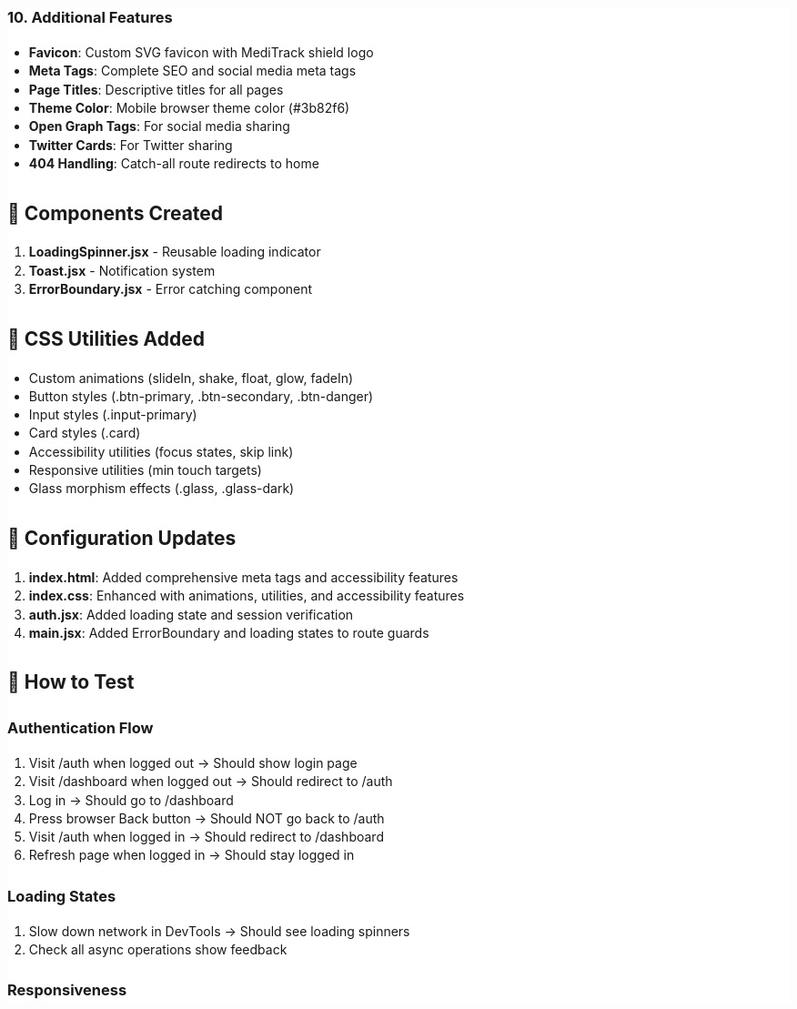 ### 10. Additional Features

- **Favicon**: Custom SVG favicon with MediTrack shield logo
- **Meta Tags**: Complete SEO and social media meta tags
- **Page Titles**: Descriptive titles for all pages
- **Theme Color**: Mobile browser theme color (#3b82f6)
- **Open Graph Tags**: For social media sharing
- **Twitter Cards**: For Twitter sharing
- **404 Handling**: Catch-all route redirects to home

## 📝 Components Created

1. **LoadingSpinner.jsx** - Reusable loading indicator
2. **Toast.jsx** - Notification system
3. **ErrorBoundary.jsx** - Error catching component

## 🎨 CSS Utilities Added

- Custom animations (slideIn, shake, float, glow, fadeIn)
- Button styles (.btn-primary, .btn-secondary, .btn-danger)
- Input styles (.input-primary)
- Card styles (.card)
- Accessibility utilities (focus states, skip link)
- Responsive utilities (min touch targets)
- Glass morphism effects (.glass, .glass-dark)

## 🔧 Configuration Updates

1. **index.html**: Added comprehensive meta tags and accessibility features
2. **index.css**: Enhanced with animations, utilities, and accessibility features
3. **auth.jsx**: Added loading state and session verification
4. **main.jsx**: Added ErrorBoundary and loading states to route guards

## 🚀 How to Test

### Authentication Flow

1. Visit /auth when logged out → Should show login page
2. Visit /dashboard when logged out → Should redirect to /auth
3. Log in → Should go to /dashboard
4. Press browser Back button → Should NOT go back to /auth
5. Visit /auth when logged in → Should redirect to /dashboard
6. Refresh page when logged in → Should stay logged in

### Loading States

1. Slow down network in DevTools → Should see loading spinners
2. Check all async operations show feedback

### Responsiveness
